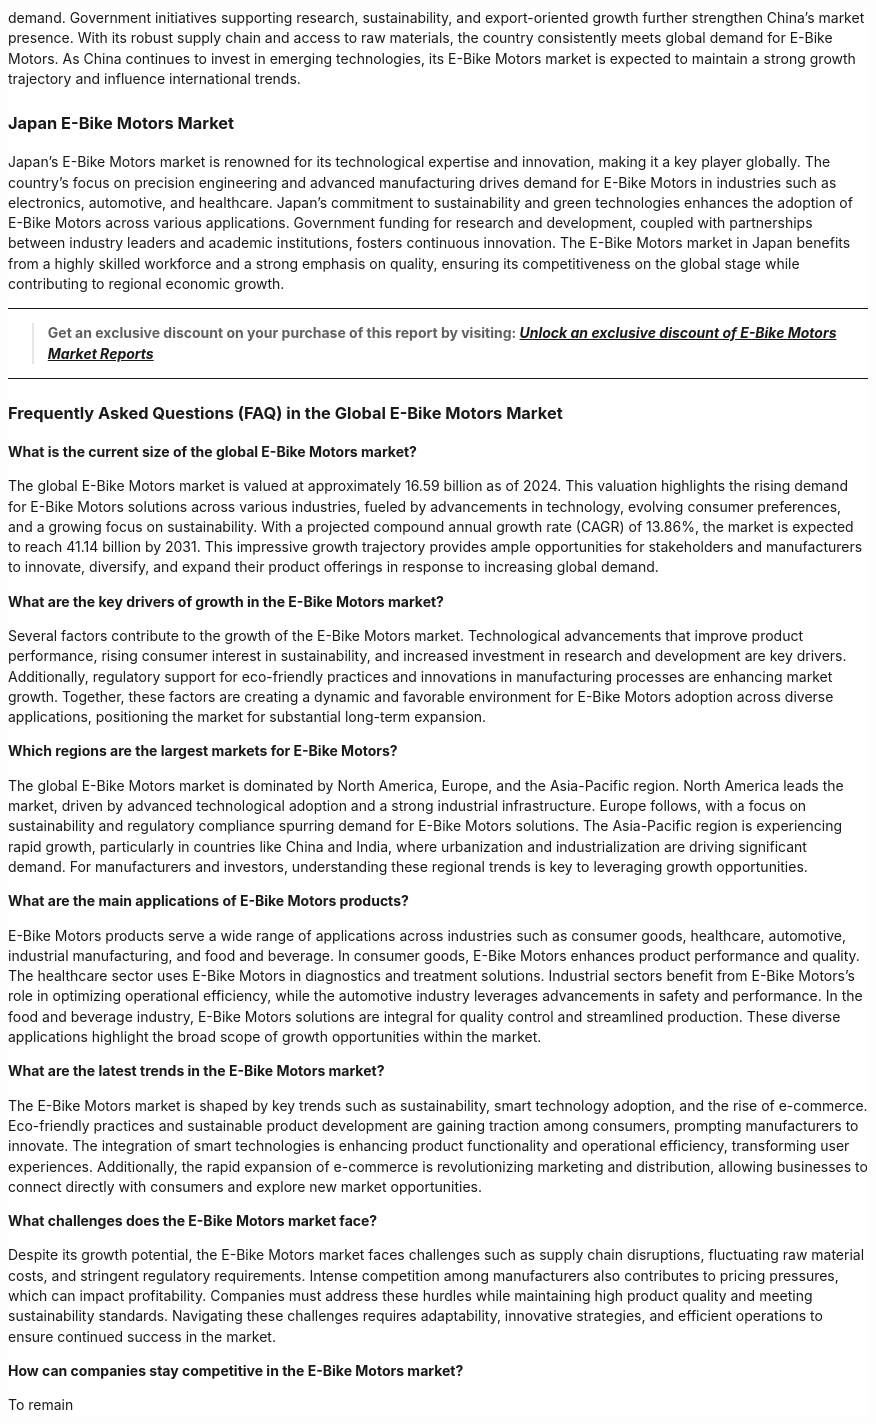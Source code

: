 demand. Government initiatives supporting research, sustainability, and export-oriented growth further strengthen China&rsquo;s market presence. With its robust supply chain and access to raw materials, the country consistently meets global demand for E-Bike Motors. As China continues to invest in emerging technologies, its E-Bike Motors market is expected to maintain a strong growth trajectory and influence international trends.</p><h3>Japan E-Bike Motors Market</h3><p>Japan&rsquo;s E-Bike Motors market is renowned for its technological expertise and innovation, making it a key player globally. The country&rsquo;s focus on precision engineering and advanced manufacturing drives demand for E-Bike Motors in industries such as electronics, automotive, and healthcare. Japan&rsquo;s commitment to sustainability and green technologies enhances the adoption of E-Bike Motors across various applications. Government funding for research and development, coupled with partnerships between industry leaders and academic institutions, fosters continuous innovation. The E-Bike Motors market in Japan benefits from a highly skilled workforce and a strong emphasis on quality, ensuring its competitiveness on the global stage while contributing to regional economic growth.</p><hr /><blockquote><p><strong>Get an exclusive discount on your purchase of this report by visiting: <em><a href="://marketresearchpulse.com/ask-for-discount/127330?utm_source=Github&amp;utm_medium=019">Unlock an exclusive discount of E-Bike Motors Market Reports</a></em>&nbsp;</strong></p></blockquote><hr /><h3>Frequently Asked Questions (FAQ) in the Global E-Bike Motors Market</h3><p><strong>What is the current size of the global E-Bike Motors market?</strong></p><p>The global E-Bike Motors market is valued at approximately 16.59 billion as of 2024. This valuation highlights the rising demand for E-Bike Motors solutions across various industries, fueled by advancements in technology, evolving consumer preferences, and a growing focus on sustainability. With a projected compound annual growth rate (CAGR) of 13.86%, the market is expected to reach 41.14 billion by 2031. This impressive growth trajectory provides ample opportunities for stakeholders and manufacturers to innovate, diversify, and expand their product offerings in response to increasing global demand.</p><p><strong>What are the key drivers of growth in the E-Bike Motors market?</strong></p><p>Several factors contribute to the growth of the E-Bike Motors market. Technological advancements that improve product performance, rising consumer interest in sustainability, and increased investment in research and development are key drivers. Additionally, regulatory support for eco-friendly practices and innovations in manufacturing processes are enhancing market growth. Together, these factors are creating a dynamic and favorable environment for E-Bike Motors adoption across diverse applications, positioning the market for substantial long-term expansion.</p><p><strong>Which regions are the largest markets for E-Bike Motors?</strong></p><p>The global E-Bike Motors market is dominated by North America, Europe, and the Asia-Pacific region. North America leads the market, driven by advanced technological adoption and a strong industrial infrastructure. Europe follows, with a focus on sustainability and regulatory compliance spurring demand for E-Bike Motors solutions. The Asia-Pacific region is experiencing rapid growth, particularly in countries like China and India, where urbanization and industrialization are driving significant demand. For manufacturers and investors, understanding these regional trends is key to leveraging growth opportunities.</p><p><strong>What are the main applications of E-Bike Motors products?</strong></p><p>E-Bike Motors products serve a wide range of applications across industries such as consumer goods, healthcare, automotive, industrial manufacturing, and food and beverage. In consumer goods, E-Bike Motors enhances product performance and quality. The healthcare sector uses E-Bike Motors in diagnostics and treatment solutions. Industrial sectors benefit from E-Bike Motors&rsquo;s role in optimizing operational efficiency, while the automotive industry leverages advancements in safety and performance. In the food and beverage industry, E-Bike Motors solutions are integral for quality control and streamlined production. These diverse applications highlight the broad scope of growth opportunities within the market.</p><p><strong>What are the latest trends in the E-Bike Motors market?</strong></p><p>The E-Bike Motors market is shaped by key trends such as sustainability, smart technology adoption, and the rise of e-commerce. Eco-friendly practices and sustainable product development are gaining traction among consumers, prompting manufacturers to innovate. The integration of smart technologies is enhancing product functionality and operational efficiency, transforming user experiences. Additionally, the rapid expansion of e-commerce is revolutionizing marketing and distribution, allowing businesses to connect directly with consumers and explore new market opportunities.</p><p><strong>What challenges does the E-Bike Motors market face?</strong></p><p>Despite its growth potential, the E-Bike Motors market faces challenges such as supply chain disruptions, fluctuating raw material costs, and stringent regulatory requirements. Intense competition among manufacturers also contributes to pricing pressures, which can impact profitability. Companies must address these hurdles while maintaining high product quality and meeting sustainability standards. Navigating these challenges requires adaptability, innovative strategies, and efficient operations to ensure continued success in the market.</p><p><strong>How can companies stay competitive in the E-Bike Motors market?</strong></p><p>To remain